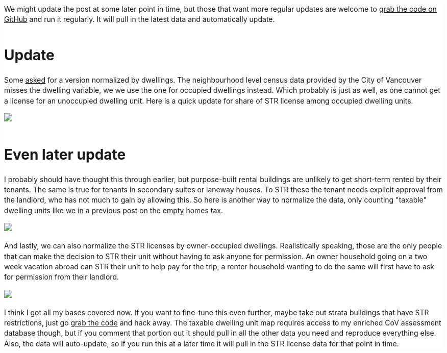 We might update the post at some later point in time, but those that want more regular updates are welcome to [grab the code on GitHub](https://github.com/mountainMath/doodles/blob/master/content/posts/2018-05-25-short-term-rental-licenses.Rmarkdown) and run it regularly. It will pull in the latest data and automatically update.

# Update
Some [asked](https://twitter.com/yvryimby/status/1000123204747251718) for a version normalized by dwellings. The neighbourhood level census data provided by the City of Vancouver misses the dwelling variable, we we use the one for occupied dwellings instead. Which probably is just as well, as one cannot get a license for an unoccupied dwelling unit. Here is a quick update for share of STR license among occupied dwelling units.

<img src="index_files/figure-html/str_map_share-1.png" width="864" />


# Even later update
I probably should have thought this through earlier, but purpose-built rental buildings are unlikely to get short-term rented by their tenants. The same is true for tenants in secondary suites or laneway houses. To STR these the tenant needs explicit approval from the landlord, who has not much to gain by allowing this. So here is another way to normalize the data, only counting "taxable" dwelling units [like we in a previous post on the empty homes tax](https://doodles.mountainmath.ca/blog/2018/02/24/taxable-dwelling-density/). 



<img src="index_files/figure-html/str_map_taxable-1.png" width="864" />


And lastly, we can also normalize the STR licenses by owner-occupied dwellings. Realistically speaking, those are the only people that can make the decision to STR their unit without having to ask anyone for permission. An owner household going on a two week vacation abroad can STR their unit to help pay for the trip, a renter household wanting to do the same will first have to ask for permission from their landlord.

<img src="index_files/figure-html/str_map_onwers-1.png" width="864" />

I think I got all my bases covered now. If you want to fine-tune this even further, maybe take out strata buildings that have STR restrictions, just go [grab the code](https://github.com/mountainMath/doodles/blob/master/content/posts/2018-05-25-short-term-rental-licenses.Rmarkdown) and hack away. The taxable dwelling unit map requires access to my enriched CoV assessment database though, but if you comment that portion out it should pull in all the other data you need and reproduce everything else. Also, the data will auto-update, so if you run this at a later time it will pull in the STR license data for that point in time.
